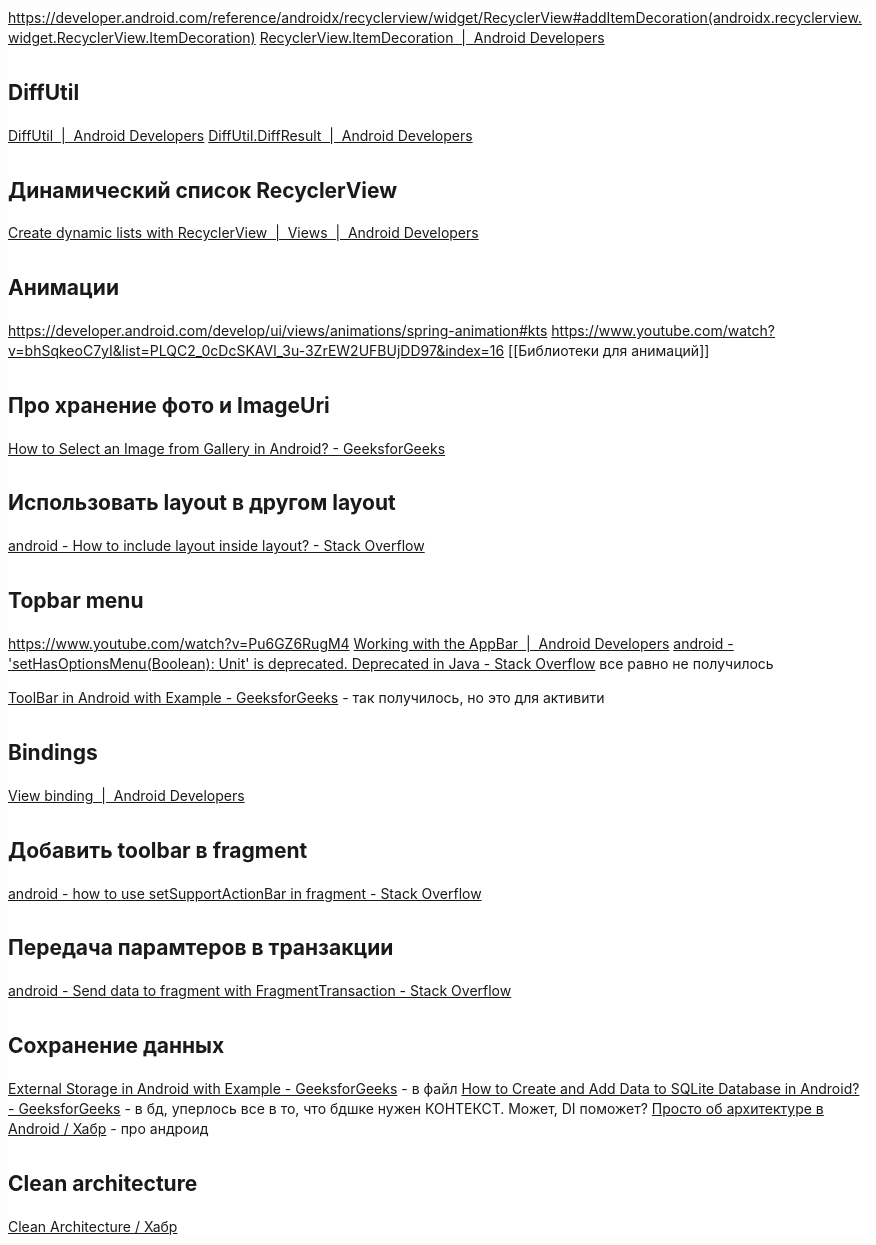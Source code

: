 https://developer.android.com/reference/androidx/recyclerview/widget/RecyclerView#addItemDecoration(androidx.recyclerview.widget.RecyclerView.ItemDecoration)
[RecyclerView.ItemDecoration  |  Android Developers](https://developer.android.com/reference/androidx/recyclerview/widget/RecyclerView.ItemDecoration)
## DiffUtil
[DiffUtil  |  Android Developers](https://developer.android.com/reference/androidx/recyclerview/widget/DiffUtil)
[DiffUtil.DiffResult  |  Android Developers](https://developer.android.com/reference/androidx/recyclerview/widget/DiffUtil.DiffResult)
## Динамический список RecyclerView
[Create dynamic lists with RecyclerView  |  Views  |  Android Developers](https://developer.android.com/develop/ui/views/layout/recyclerview)
## Анимации
https://developer.android.com/develop/ui/views/animations/spring-animation#kts
https://www.youtube.com/watch?v=bhSqkeoC7yI&list=PLQC2_0cDcSKAVl_3u-3ZrEW2UFBUjDD97&index=16
[[Библиотеки для анимаций]]
## Про хранение фото и ImageUri
[How to Select an Image from Gallery in Android? - GeeksforGeeks](https://www.geeksforgeeks.org/how-to-select-an-image-from-gallery-in-android/)
## Использовать layout в другом layout
[android - How to include layout inside layout? - Stack Overflow](https://stackoverflow.com/questions/5632114/how-to-include-layout-inside-layout)
## Topbar menu
https://www.youtube.com/watch?v=Pu6GZ6RugM4
[Working with the AppBar  |  Android Developers](https://developer.android.com/guide/fragments/appbar)
[android - 'setHasOptionsMenu(Boolean): Unit' is deprecated. Deprecated in Java - Stack Overflow](https://stackoverflow.com/questions/71917856/sethasoptionsmenuboolean-unit-is-deprecated-deprecated-in-java)
все равно не получилось

[ToolBar in Android with Example - GeeksforGeeks](https://www.geeksforgeeks.org/toolbar-in-android-with-example/) - так получилось, но это для активити
## Bindings
[View binding  |  Android Developers](https://developer.android.com/topic/libraries/view-binding)
## Добавить toolbar в fragment
[android - how to use setSupportActionBar in fragment - Stack Overflow](https://stackoverflow.com/questions/38189198/how-to-use-setsupportactionbar-in-fragment)

## Передача парамтеров в транзакции
[android - Send data to fragment with FragmentTransaction - Stack Overflow](https://stackoverflow.com/questions/36041545/send-data-to-fragment-with-fragmenttransaction)
## Сохранение данных
[External Storage in Android with Example - GeeksforGeeks](https://www.geeksforgeeks.org/external-storage-in-android-with-example/) - в файл
[How to Create and Add Data to SQLite Database in Android? - GeeksforGeeks](https://www.geeksforgeeks.org/how-to-create-and-add-data-to-sqlite-database-in-android/) - в бд, уперлось все в то, что бдшке нужен КОНТЕКСТ. Может, DI поможет?
[Просто об архитектуре в Android / Хабр](https://habr.com/ru/companies/bsl/articles/788940/) - про андроид
## Clean architecture
[Clean Architecture / Хабр](https://habr.com/ru/companies/otus/articles/732178/)